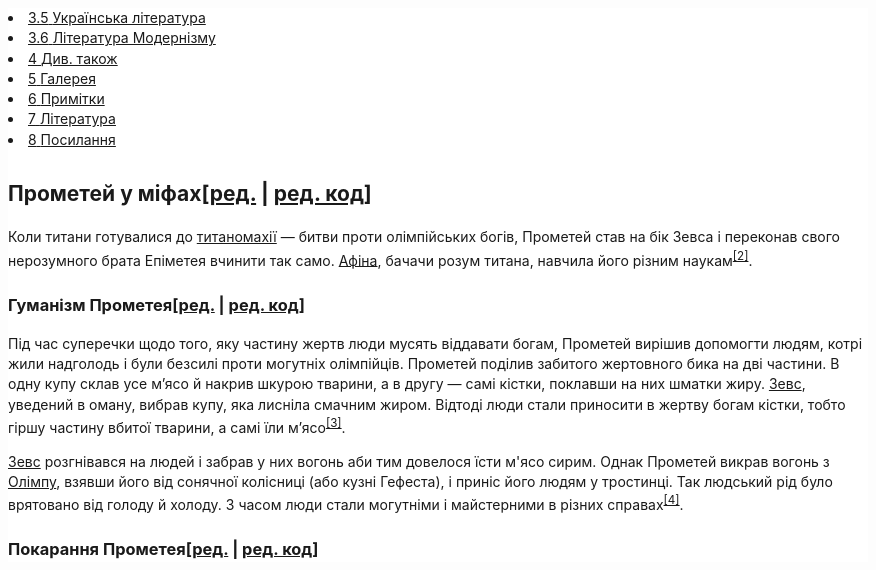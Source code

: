 <li class="toclevel-2 tocsection-12"><a href="#Українська_література"><span class="tocnumber">3.5</span> <span class="toctext">Українська література</span></a></li>
<li class="toclevel-2 tocsection-13"><a href="#Література_Модернізму"><span class="tocnumber">3.6</span> <span class="toctext">Література Модернізму</span></a></li>
</ul>
</li>
<li class="toclevel-1 tocsection-14"><a href="#Див._також"><span class="tocnumber">4</span> <span class="toctext">Див. також</span></a></li>
<li class="toclevel-1 tocsection-15"><a href="#Галерея"><span class="tocnumber">5</span> <span class="toctext">Галерея</span></a></li>
<li class="toclevel-1 tocsection-16"><a href="#Примітки"><span class="tocnumber">6</span> <span class="toctext">Примітки</span></a></li>
<li class="toclevel-1 tocsection-17"><a href="#Література"><span class="tocnumber">7</span> <span class="toctext">Література</span></a></li>
<li class="toclevel-1 tocsection-18"><a href="#Посилання"><span class="tocnumber">8</span> <span class="toctext">Посилання</span></a></li>
</ul>
</div>

<h2><span id=".D0.9F.D1.80.D0.BE.D0.BC.D0.B5.D1.82.D0.B5.D0.B9_.D1.83_.D0.BC.D1.96.D1.84.D0.B0.D1.85"></span><span class="mw-headline" id="Прометей_у_міфах">Прометей у міфах</span><span class="mw-editsection"><span class="mw-editsection-bracket">[</span><a href="/w/index.php?title=%D0%9F%D1%80%D0%BE%D0%BC%D0%B5%D1%82%D0%B5%D0%B9&amp;veaction=edit&amp;section=1" class="mw-editsection-visualeditor" title="Редагувати розділ: Прометей у міфах">ред.</a><span class="mw-editsection-divider"> | </span><a href="/w/index.php?title=%D0%9F%D1%80%D0%BE%D0%BC%D0%B5%D1%82%D0%B5%D0%B9&amp;action=edit&amp;section=1" title="Редагувати розділ: Прометей у міфах">ред. код</a><span class="mw-editsection-bracket">]</span></span></h2>
<p>Коли титани готувалися до <a href="/wiki/%D0%A2%D0%B8%D1%82%D0%B0%D0%BD%D0%BE%D0%BC%D0%B0%D1%85%D1%96%D1%8F" title="Титаномахія">титаномахії</a>&#160;— битви проти олімпійських богів, Прометей став на бік Зевса і переконав свого нерозумного брата Епіметея вчинити так само. <a href="/wiki/%D0%90%D1%84%D1%96%D0%BD%D0%B0" title="Афіна">Афіна</a>, бачачи розум титана, навчила його різним наукам<sup id="cite_ref-2" class="reference"><a href="#cite_note-2">&#91;2&#93;</a></sup>.
</p>
<h3><span id=".D0.93.D1.83.D0.BC.D0.B0.D0.BD.D1.96.D0.B7.D0.BC_.D0.9F.D1.80.D0.BE.D0.BC.D0.B5.D1.82.D0.B5.D1.8F"></span><span class="mw-headline" id="Гуманізм_Прометея">Гуманізм Прометея</span><span class="mw-editsection"><span class="mw-editsection-bracket">[</span><a href="/w/index.php?title=%D0%9F%D1%80%D0%BE%D0%BC%D0%B5%D1%82%D0%B5%D0%B9&amp;veaction=edit&amp;section=2" class="mw-editsection-visualeditor" title="Редагувати розділ: Гуманізм Прометея">ред.</a><span class="mw-editsection-divider"> | </span><a href="/w/index.php?title=%D0%9F%D1%80%D0%BE%D0%BC%D0%B5%D1%82%D0%B5%D0%B9&amp;action=edit&amp;section=2" title="Редагувати розділ: Гуманізм Прометея">ред. код</a><span class="mw-editsection-bracket">]</span></span></h3>
<p>Під час суперечки щодо того, яку частину жертв люди мусять віддавати богам, Прометей вирішив допомогти людям, котрі жили надголодь і були безсилі проти могутніх олімпійців. Прометей поділив забитого жертовного бика на дві частини. В одну купу склав усе мʼясо й накрив шкурою тварини, а в другу&#160;— самі кістки, поклавши на них шматки жиру. <a href="/wiki/%D0%97%D0%B5%D0%B2%D1%81" title="Зевс">Зевс</a>, уведений в оману, вибрав купу, яка лисніла смачним жиром. Відтоді люди стали приносити в жертву богам кістки, тобто гіршу частину вбитої тварини, а самі їли мʼясо<sup id="cite_ref-3" class="reference"><a href="#cite_note-3">&#91;3&#93;</a></sup>.
</p><p><a href="/wiki/%D0%97%D0%B5%D0%B2%D1%81" title="Зевс">Зевс</a> розгнівався на людей і забрав у них вогонь аби тим довелося їсти м'ясо сирим. Однак Прометей викрав вогонь з <a href="/wiki/%D0%9E%D0%BB%D1%96%D0%BC%D0%BF" title="Олімп">Олімпу</a>, взявши його від сонячної колісниці (або кузні Гефеста), і приніс його людям у тростинці. Так людський рід було врятовано від голоду й холоду. З часом люди стали могутніми і майстерними в різних справах<sup id="cite_ref-4" class="reference"><a href="#cite_note-4">&#91;4&#93;</a></sup>.
</p>
<h3><span id=".D0.9F.D0.BE.D0.BA.D0.B0.D1.80.D0.B0.D0.BD.D0.BD.D1.8F_.D0.9F.D1.80.D0.BE.D0.BC.D0.B5.D1.82.D0.B5.D1.8F"></span><span class="mw-headline" id="Покарання_Прометея">Покарання Прометея</span><span class="mw-editsection"><span class="mw-editsection-bracket">[</span><a href="/w/index.php?title=%D0%9F%D1%80%D0%BE%D0%BC%D0%B5%D1%82%D0%B5%D0%B9&amp;veaction=edit&amp;section=3" class="mw-editsection-visualeditor" title="Редагувати розділ: Покарання Прометея">ред.</a><span class="mw-editsection-divider"> | </span><a href="/w/index.php?title=%D0%9F%D1%80%D0%BE%D0%BC%D0%B5%D1%82%D0%B5%D0%B9&amp;action=edit&amp;section=3" title="Редагувати розділ: Покарання Прометея">ред. код</a><span class="mw-editsection-bracket">]</span></span></h3>